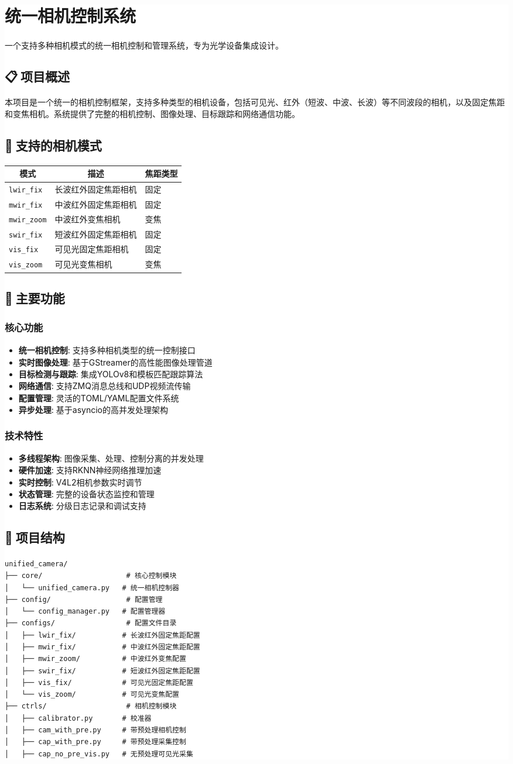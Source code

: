 # 统一相机控制系统

一个支持多种相机模式的统一相机控制和管理系统，专为光学设备集成设计。

## 📋 项目概述

本项目是一个统一的相机控制框架，支持多种类型的相机设备，包括可见光、红外（短波、中波、长波）等不同波段的相机，以及固定焦距和变焦相机。系统提供了完整的相机控制、图像处理、目标跟踪和网络通信功能。

## 🎯 支持的相机模式

| 模式          | 描述                 | 焦距类型 |
| ------------- | -------------------- | -------- |
| `lwir_fix`  | 长波红外固定焦距相机 | 固定     |
| `mwir_fix`  | 中波红外固定焦距相机 | 固定     |
| `mwir_zoom` | 中波红外变焦相机     | 变焦     |
| `swir_fix`  | 短波红外固定焦距相机 | 固定     |
| `vis_fix`   | 可见光固定焦距相机   | 固定     |
| `vis_zoom`  | 可见光变焦相机       | 变焦     |

## 🚀 主要功能

### 核心功能

- **统一相机控制**: 支持多种相机类型的统一控制接口
- **实时图像处理**: 基于GStreamer的高性能图像处理管道
- **目标检测与跟踪**: 集成YOLOv8和模板匹配跟踪算法
- **网络通信**: 支持ZMQ消息总线和UDP视频流传输
- **配置管理**: 灵活的TOML/YAML配置文件系统
- **异步处理**: 基于asyncio的高并发处理架构

### 技术特性

- **多线程架构**: 图像采集、处理、控制分离的并发处理
- **硬件加速**: 支持RKNN神经网络推理加速
- **实时控制**: V4L2相机参数实时调节
- **状态管理**: 完整的设备状态监控和管理
- **日志系统**: 分级日志记录和调试支持

## 📁 项目结构

```
unified_camera/
├── core/                    # 核心控制模块
│   └── unified_camera.py   # 统一相机控制器
├── config/                  # 配置管理
│   └── config_manager.py   # 配置管理器
├── configs/                 # 配置文件目录
│   ├── lwir_fix/           # 长波红外固定焦距配置
│   ├── mwir_fix/           # 中波红外固定焦距配置
│   ├── mwir_zoom/          # 中波红外变焦配置
│   ├── swir_fix/           # 短波红外固定焦距配置
│   ├── vis_fix/            # 可见光固定焦距配置
│   └── vis_zoom/           # 可见光变焦配置
├── ctrls/                   # 相机控制模块
│   ├── calibrator.py       # 校准器
│   ├── cam_with_pre.py     # 带预处理相机控制
│   ├── cap_with_pre.py     # 带预处理采集控制
│   ├── cap_no_pre_vis.py   # 无预处理可见光采集
```